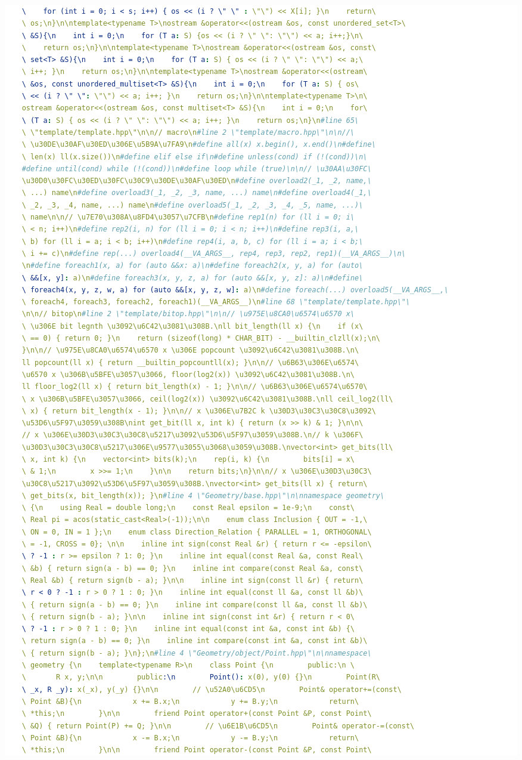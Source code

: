 ```yaml
    \    for (int i = 0; i < s; i++) { os << (i ? \" \" : \"\") << X[i]; }\n    return\
    \ os;\n}\n\ntemplate<typename T>\nostream &operator<<(ostream &os, const unordered_set<T>\
    \ &S){\n    int i = 0;\n    for (T a: S) {os << (i ? \" \": \"\") << a; i++;}\n\
    \    return os;\n}\n\ntemplate<typename T>\nostream &operator<<(ostream &os, const\
    \ set<T> &S){\n    int i = 0;\n    for (T a: S) { os << (i ? \" \": \"\") << a;\
    \ i++; }\n    return os;\n}\n\ntemplate<typename T>\nostream &operator<<(ostream\
    \ &os, const unordered_multiset<T> &S){\n    int i = 0;\n    for (T a: S) { os\
    \ << (i ? \" \": \"\") << a; i++; }\n    return os;\n}\n\ntemplate<typename T>\n\
    ostream &operator<<(ostream &os, const multiset<T> &S){\n    int i = 0;\n    for\
    \ (T a: S) { os << (i ? \" \": \"\") << a; i++; }\n    return os;\n}\n#line 65\
    \ \"template/template.hpp\"\n\n// macro\n#line 2 \"template/macro.hpp\"\n\n//\
    \ \u30DE\u30AF\u30ED\u306E\u5B9A\u7FA9\n#define all(x) x.begin(), x.end()\n#define\
    \ len(x) ll(x.size())\n#define elif else if\n#define unless(cond) if (!(cond))\n\
    #define until(cond) while (!(cond))\n#define loop while (true)\n\n// \u30AA\u30FC\
    \u30D0\u30FC\u30ED\u30FC\u30C9\u30DE\u30AF\u30ED\n#define overload2(_1, _2, name,\
    \ ...) name\n#define overload3(_1, _2, _3, name, ...) name\n#define overload4(_1,\
    \ _2, _3, _4, name, ...) name\n#define overload5(_1, _2, _3, _4, _5, name, ...)\
    \ name\n\n// \u7E70\u308A\u8FD4\u3057\u7CFB\n#define rep1(n) for (ll i = 0; i\
    \ < n; i++)\n#define rep2(i, n) for (ll i = 0; i < n; i++)\n#define rep3(i, a,\
    \ b) for (ll i = a; i < b; i++)\n#define rep4(i, a, b, c) for (ll i = a; i < b;\
    \ i += c)\n#define rep(...) overload4(__VA_ARGS__, rep4, rep3, rep2, rep1)(__VA_ARGS__)\n\
    \n#define foreach1(x, a) for (auto &&x: a)\n#define foreach2(x, y, a) for (auto\
    \ &&[x, y]: a)\n#define foreach3(x, y, z, a) for (auto &&[x, y, z]: a)\n#define\
    \ foreach4(x, y, z, w, a) for (auto &&[x, y, z, w]: a)\n#define foreach(...) overload5(__VA_ARGS__,\
    \ foreach4, foreach3, foreach2, foreach1)(__VA_ARGS__)\n#line 68 \"template/template.hpp\"\
    \n\n// bitop\n#line 2 \"template/bitop.hpp\"\n\n// \u975E\u8CA0\u6574\u6570 x\
    \ \u306E bit legnth \u3092\u6C42\u3081\u308B.\nll bit_length(ll x) {\n    if (x\
    \ == 0) { return 0; }\n    return (sizeof(long) * CHAR_BIT) - __builtin_clzll(x);\n\
    }\n\n// \u975E\u8CA0\u6574\u6570 x \u306E popcount \u3092\u6C42\u3081\u308B.\n\
    ll popcount(ll x) { return __builtin_popcountll(x); }\n\n// \u6B63\u306E\u6574\
    \u6570 x \u306B\u5BFE\u3057\u3066, floor(log2(x)) \u3092\u6C42\u3081\u308B.\n\
    ll floor_log2(ll x) { return bit_length(x) - 1; }\n\n// \u6B63\u306E\u6574\u6570\
    \ x \u306B\u5BFE\u3057\u3066, ceil(log2(x)) \u3092\u6C42\u3081\u308B.\nll ceil_log2(ll\
    \ x) { return bit_length(x - 1); }\n\n// x \u306E\u7B2C k \u30D3\u30C3\u30C8\u3092\
    \u53D6\u5F97\u3059\u308B\nint get_bit(ll x, int k) { return (x >> k) & 1; }\n\n\
    // x \u306E\u30D3\u30C3\u30C8\u5217\u3092\u53D6\u5F97\u3059\u308B.\n// k \u306F\
    \u30D3\u30C3\u30C8\u5217\u306E\u9577\u3055\u3068\u3059\u308B.\nvector<int> get_bits(ll\
    \ x, int k) {\n    vector<int> bits(k);\n    rep(i, k) {\n        bits[i] = x\
    \ & 1;\n        x >>= 1;\n    }\n\n    return bits;\n}\n\n// x \u306E\u30D3\u30C3\
    \u30C8\u5217\u3092\u53D6\u5F97\u3059\u308B.\nvector<int> get_bits(ll x) { return\
    \ get_bits(x, bit_length(x)); }\n#line 4 \"Geometry/base.hpp\"\n\nnamespace geometry\
    \ {\n    using Real = double long;\n    const Real epsilon = 1e-9;\n    const\
    \ Real pi = acos(static_cast<Real>(-1));\n\n    enum class Inclusion { OUT = -1,\
    \ ON = 0, IN = 1 };\n    enum class Direction_Relation { PARALLEL = 1, ORTHOGONAL\
    \ = -1, CROSS = 0}; \n\n    inline int sign(const Real &r) { return r <= -epsilon\
    \ ? -1 : r >= epsilon ? 1: 0; }\n    inline int equal(const Real &a, const Real\
    \ &b) { return sign(a - b) == 0; }\n    inline int compare(const Real &a, const\
    \ Real &b) { return sign(b - a); }\n\n    inline int sign(const ll &r) { return\
    \ r < 0 ? -1 : r > 0 ? 1 : 0; }\n    inline int equal(const ll &a, const ll &b)\
    \ { return sign(a - b) == 0; }\n    inline int compare(const ll &a, const ll &b)\
    \ { return sign(b - a); }\n\n    inline int sign(const int &r) { return r < 0\
    \ ? -1 : r > 0 ? 1 : 0; }\n    inline int equal(const int &a, const int &b) {\
    \ return sign(a - b) == 0; }\n    inline int compare(const int &a, const int &b)\
    \ { return sign(b - a); }\n};\n#line 4 \"Geometry/object/Point.hpp\"\n\nnamespace\
    \ geometry {\n    template<typename R>\n    class Point {\n        public:\n \
    \       R x, y;\n\n        public:\n        Point(): x(0), y(0) {}\n        Point(R\
    \ _x, R _y): x(_x), y(_y) {}\n\n        // \u52A0\u6CD5\n        Point& operator+=(const\
    \ Point &B){\n            x += B.x;\n            y += B.y;\n            return\
    \ *this;\n        }\n\n        friend Point operator+(const Point &P, const Point\
    \ &Q) { return Point(P) += Q; }\n\n        // \u6E1B\u6CD5\n        Point& operator-=(const\
    \ Point &B){\n            x -= B.x;\n            y -= B.y;\n            return\
    \ *this;\n        }\n\n        friend Point operator-(const Point &P, const Point\
```